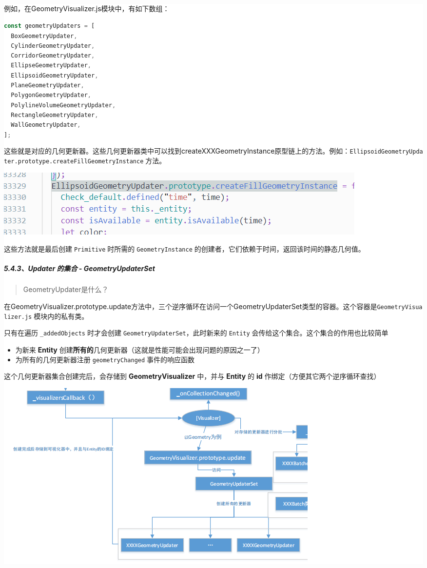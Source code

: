 例如，在GeometryVisualizer.js模块中，有如下数组：

```js
const geometryUpdaters = [
  BoxGeometryUpdater,
  CylinderGeometryUpdater,
  CorridorGeometryUpdater,
  EllipseGeometryUpdater,
  EllipsoidGeometryUpdater,
  PlaneGeometryUpdater,
  PolygonGeometryUpdater,
  PolylineVolumeGeometryUpdater,
  RectangleGeometryUpdater,
  WallGeometryUpdater,
];
```

这些就是对应的几何更新器。这些几何更新器类中可以找到createXXXGeometryInstance原型链上的方法。例如：`EllipsoidGeometryUpdater.prototype.createFillGeometryInstance` 方法。

![](./img/image-20230720183619566.png)

这些方法就是最后创建 `Primitive` 时所需的 `GeometryInstance` 的创建者，它们依赖于时间，返回该时间的静态几何值。

##### 5.4.3、Updater 的集合 - GeometryUpdaterSet

> GeometryUpdater是什么？

在GeometryVisualizer.prototype.update方法中，三个逆序循环在访问一个GeometryUpdaterSet类型的容器。这个容器是`GeometryVisualizer.js` 模块内的私有类。

只有在遍历 `_addedObjects` 时才会创建 `GeometryUpdaterSet`，此时新来的 `Entity` 会传给这个集合。这个集合的作用也比较简单

- 为新来 **Entity** 创建**所有的**几何更新器（这就是性能可能会出现问题的原因之一了）
- 为所有的几何更新器注册 `geometryChanged` 事件的响应函数

这个几何更新器集合创建完后，会存储到 **GeometryVisualizer** 中，并与 **Entity** 的 **id** 作绑定（方便其它两个逆序循环查找）

![](./img/image-20230720183900757.png)
